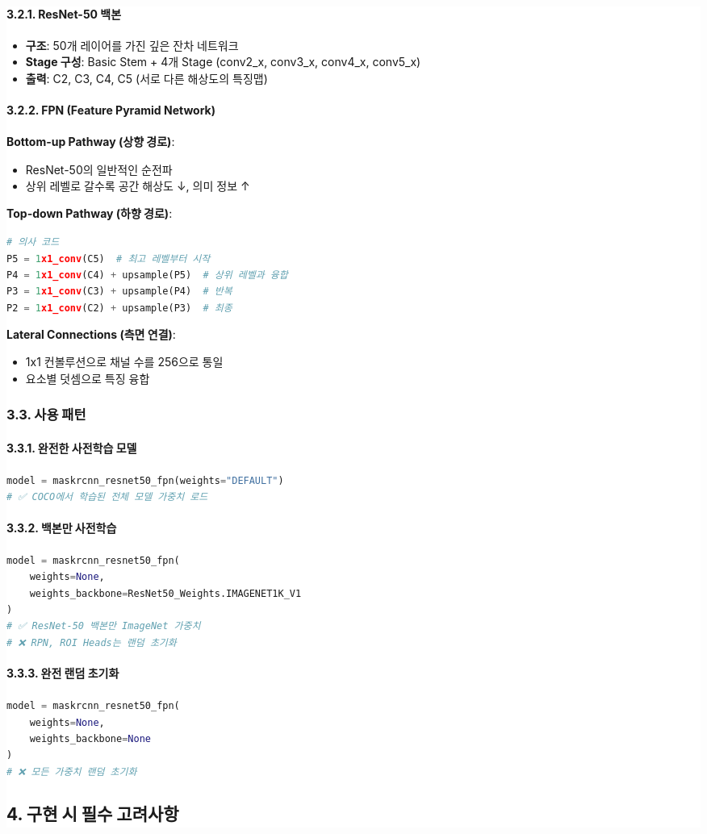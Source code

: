 #### 3.2.1. ResNet-50 백본

- **구조**: 50개 레이어를 가진 깊은 잔차 네트워크
- **Stage 구성**: Basic Stem + 4개 Stage (conv2_x, conv3_x, conv4_x, conv5_x)
- **출력**: C2, C3, C4, C5 (서로 다른 해상도의 특징맵)

#### 3.2.2. FPN (Feature Pyramid Network)

**Bottom-up Pathway (상향 경로)**:
- ResNet-50의 일반적인 순전파
- 상위 레벨로 갈수록 공간 해상도 ↓, 의미 정보 ↑

**Top-down Pathway (하향 경로)**:
```python
# 의사 코드
P5 = 1x1_conv(C5)  # 최고 레벨부터 시작
P4 = 1x1_conv(C4) + upsample(P5)  # 상위 레벨과 융합
P3 = 1x1_conv(C3) + upsample(P4)  # 반복
P2 = 1x1_conv(C2) + upsample(P3)  # 최종
```

**Lateral Connections (측면 연결)**:
- 1x1 컨볼루션으로 채널 수를 256으로 통일
- 요소별 덧셈으로 특징 융합

### 3.3. 사용 패턴

#### 3.3.1. 완전한 사전학습 모델
```python
model = maskrcnn_resnet50_fpn(weights="DEFAULT")
# ✅ COCO에서 학습된 전체 모델 가중치 로드
```

#### 3.3.2. 백본만 사전학습
```python
model = maskrcnn_resnet50_fpn(
    weights=None,
    weights_backbone=ResNet50_Weights.IMAGENET1K_V1
)
# ✅ ResNet-50 백본만 ImageNet 가중치
# ❌ RPN, ROI Heads는 랜덤 초기화
```

#### 3.3.3. 완전 랜덤 초기화
```python
model = maskrcnn_resnet50_fpn(
    weights=None,
    weights_backbone=None
)
# ❌ 모든 가중치 랜덤 초기화
```

## 4. 구현 시 필수 고려사항
